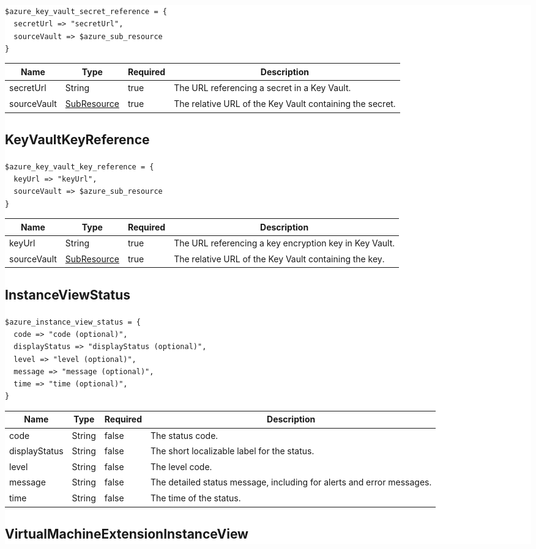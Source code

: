```puppet
$azure_key_vault_secret_reference = {
  secretUrl => "secretUrl",
  sourceVault => $azure_sub_resource
}
```

| Name        | Type           | Required       | Description       |
| ------------- | ------------- | ------------- | ------------- |
|secretUrl | String | true | The URL referencing a secret in a Key Vault. |
|sourceVault | [SubResource](#subresource) | true | The relative URL of the Key Vault containing the secret. |
        
        
## KeyVaultKeyReference

```puppet
$azure_key_vault_key_reference = {
  keyUrl => "keyUrl",
  sourceVault => $azure_sub_resource
}
```

| Name        | Type           | Required       | Description       |
| ------------- | ------------- | ------------- | ------------- |
|keyUrl | String | true | The URL referencing a key encryption key in Key Vault. |
|sourceVault | [SubResource](#subresource) | true | The relative URL of the Key Vault containing the key. |
        
        
## InstanceViewStatus

```puppet
$azure_instance_view_status = {
  code => "code (optional)",
  displayStatus => "displayStatus (optional)",
  level => "level (optional)",
  message => "message (optional)",
  time => "time (optional)",
}
```

| Name        | Type           | Required       | Description       |
| ------------- | ------------- | ------------- | ------------- |
|code | String | false | The status code. |
|displayStatus | String | false | The short localizable label for the status. |
|level | String | false | The level code. |
|message | String | false | The detailed status message, including for alerts and error messages. |
|time | String | false | The time of the status. |
        
## VirtualMachineExtensionInstanceView
